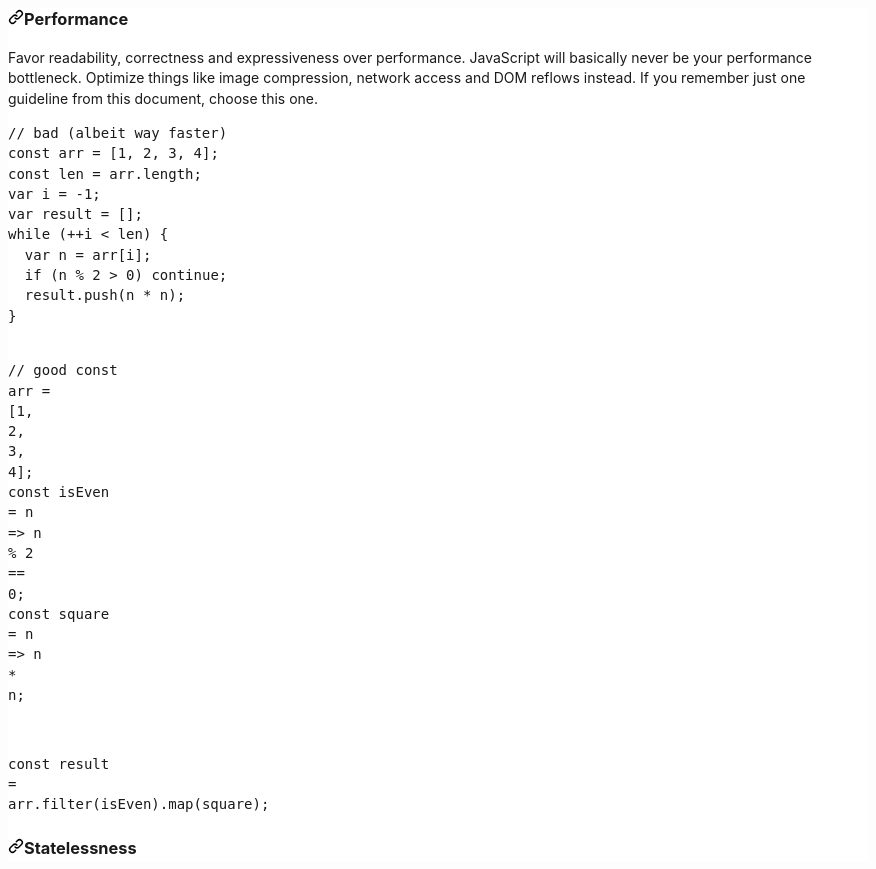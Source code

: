 <h3><a id="user-content-performance-1" class="anchor" aria-hidden="true" href="#performance-1"><svg class="octicon octicon-link" viewBox="0 0 16 16" version="1.1" width="16" height="16" aria-hidden="true"><path fill-rule="evenodd" d="M7.775 3.275a.75.75 0 001.06 1.06l1.25-1.25a2 2 0 112.83 2.83l-2.5 2.5a2 2 0 01-2.83 0 .75.75 0 00-1.06 1.06 3.5 3.5 0 004.95 0l2.5-2.5a3.5 3.5 0 00-4.95-4.95l-1.25 1.25zm-4.69 9.64a2 2 0 010-2.83l2.5-2.5a2 2 0 012.83 0 .75.75 0 001.06-1.06 3.5 3.5 0 00-4.95 0l-2.5 2.5a3.5 3.5 0 004.95 4.95l1.25-1.25a.75.75 0 00-1.06-1.06l-1.25 1.25a2 2 0 01-2.83 0z"></path></svg></a>Performance</h3>
<p>Favor readability, correctness and expressiveness over performance. JavaScript will basically never
be your performance bottleneck. Optimize things like image compression, network access and DOM
reflows instead. If you remember just one guideline from this document, choose this one.</p>
<div class="highlight highlight-source-js"><pre><span class="pl-c">// bad (albeit way faster)</span>
<span class="pl-k">const</span> <span class="pl-s1">arr</span> <span class="pl-c1">=</span> <span class="pl-kos">[</span><span class="pl-c1">1</span><span class="pl-kos">,</span> <span class="pl-c1">2</span><span class="pl-kos">,</span> <span class="pl-c1">3</span><span class="pl-kos">,</span> <span class="pl-c1">4</span><span class="pl-kos">]</span><span class="pl-kos">;</span>
<span class="pl-k">const</span> <span class="pl-s1">len</span> <span class="pl-c1">=</span> <span class="pl-s1">arr</span><span class="pl-kos">.</span><span class="pl-c1">length</span><span class="pl-kos">;</span>
<span class="pl-k">var</span> <span class="pl-s1">i</span> <span class="pl-c1">=</span> <span class="pl-c1">-</span><span class="pl-c1">1</span><span class="pl-kos">;</span>
<span class="pl-k">var</span> <span class="pl-s1">result</span> <span class="pl-c1">=</span> <span class="pl-kos">[</span><span class="pl-kos">]</span><span class="pl-kos">;</span>
<span class="pl-k">while</span> <span class="pl-kos">(</span><span class="pl-c1">++</span><span class="pl-s1">i</span> <span class="pl-c1">&lt;</span> <span class="pl-s1">len</span><span class="pl-kos">)</span> <span class="pl-kos">{</span>
  <span class="pl-k">var</span> <span class="pl-s1">n</span> <span class="pl-c1">=</span> <span class="pl-s1">arr</span><span class="pl-kos">[</span><span class="pl-s1">i</span><span class="pl-kos">]</span><span class="pl-kos">;</span>
  <span class="pl-k">if</span> <span class="pl-kos">(</span><span class="pl-s1">n</span> <span class="pl-c1">%</span> <span class="pl-c1">2</span> <span class="pl-c1">&gt;</span> <span class="pl-c1">0</span><span class="pl-kos">)</span> <span class="pl-k">continue</span><span class="pl-kos">;</span>
  <span class="pl-s1">result</span><span class="pl-kos">.</span><span class="pl-en">push</span><span class="pl-kos">(</span><span class="pl-s1">n</span> <span class="pl-c1">*</span> <span class="pl-s1">n</span><span class="pl-kos">)</span><span class="pl-kos">;</span>
<span class="pl-kos">}</span>

<span class="pl-c">// good</span>
<span class="pl-k">const</span> <span class="pl-s1">arr</span> <span class="pl-c1">=</span> <span class="pl-kos">[</span><span class="pl-c1">1</span><span class="pl-kos">,</span> <span class="pl-c1">2</span><span class="pl-kos">,</span> <span class="pl-c1">3</span><span class="pl-kos">,</span> <span class="pl-c1">4</span><span class="pl-kos">]</span><span class="pl-kos">;</span>
<span class="pl-k">const</span> <span class="pl-en">isEven</span> <span class="pl-c1">=</span> <span class="pl-s1">n</span> <span class="pl-c1">=&gt;</span> <span class="pl-s1">n</span> <span class="pl-c1">%</span> <span class="pl-c1">2</span> <span class="pl-c1">==</span> <span class="pl-c1">0</span><span class="pl-kos">;</span>
<span class="pl-k">const</span> <span class="pl-en">square</span> <span class="pl-c1">=</span> <span class="pl-s1">n</span> <span class="pl-c1">=&gt;</span> <span class="pl-s1">n</span> <span class="pl-c1">*</span> <span class="pl-s1">n</span><span class="pl-kos">;</span>

<span class="pl-k">const</span> <span class="pl-s1">result</span> <span class="pl-c1">=</span> <span class="pl-s1">arr</span><span class="pl-kos">.</span><span class="pl-en">filter</span><span class="pl-kos">(</span><span class="pl-en">isEven</span><span class="pl-kos">)</span><span class="pl-kos">.</span><span class="pl-en">map</span><span class="pl-kos">(</span><span class="pl-en">square</span><span class="pl-kos">)</span><span class="pl-kos">;</span></pre></div>
<h3><a id="user-content-statelessness" class="anchor" aria-hidden="true" href="#statelessness"><svg class="octicon octicon-link" viewBox="0 0 16 16" version="1.1" width="16" height="16" aria-hidden="true"><path fill-rule="evenodd" d="M7.775 3.275a.75.75 0 001.06 1.06l1.25-1.25a2 2 0 112.83 2.83l-2.5 2.5a2 2 0 01-2.83 0 .75.75 0 00-1.06 1.06 3.5 3.5 0 004.95 0l2.5-2.5a3.5 3.5 0 00-4.95-4.95l-1.25 1.25zm-4.69 9.64a2 2 0 010-2.83l2.5-2.5a2 2 0 012.83 0 .75.75 0 001.06-1.06 3.5 3.5 0 00-4.95 0l-2.5 2.5a3.5 3.5 0 004.95 4.95l1.25-1.25a.75.75 0 00-1.06-1.06l-1.25 1.25a2 2 0 01-2.83 0z"></path></svg></a>Statelessness</h3>